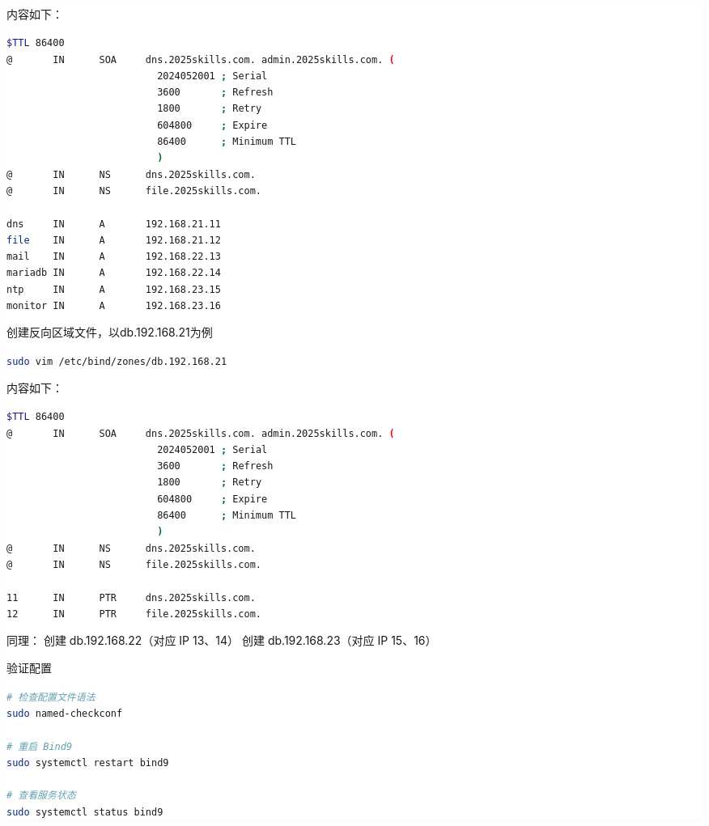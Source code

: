 内容如下：
```bash
$TTL 86400
@       IN      SOA     dns.2025skills.com. admin.2025skills.com. (
                          2024052001 ; Serial
                          3600       ; Refresh
                          1800       ; Retry
                          604800     ; Expire
                          86400      ; Minimum TTL
                          )
@       IN      NS      dns.2025skills.com.
@       IN      NS      file.2025skills.com.

dns     IN      A       192.168.21.11
file    IN      A       192.168.21.12
mail    IN      A       192.168.22.13
mariadb IN      A       192.168.22.14
ntp     IN      A       192.168.23.15
monitor IN      A       192.168.23.16
```

创建反向区域文件，以db.192.168.21为例
```bash
sudo vim /etc/bind/zones/db.192.168.21
```

内容如下：
```bash
$TTL 86400
@       IN      SOA     dns.2025skills.com. admin.2025skills.com. (
                          2024052001 ; Serial
                          3600       ; Refresh
                          1800       ; Retry
                          604800     ; Expire
                          86400      ; Minimum TTL
                          )
@       IN      NS      dns.2025skills.com.
@       IN      NS      file.2025skills.com.

11      IN      PTR     dns.2025skills.com.
12      IN      PTR     file.2025skills.com.
```

同理：
创建 db.192.168.22（对应 IP 13、14）
创建 db.192.168.23（对应 IP 15、16）

验证配置
```bash
# 检查配置文件语法
sudo named-checkconf

# 重启 Bind9
sudo systemctl restart bind9

# 查看服务状态
sudo systemctl status bind9
```
